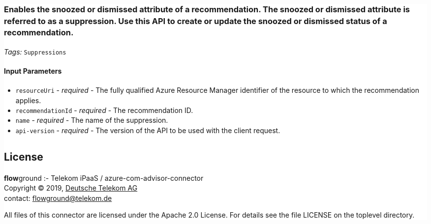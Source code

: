 ### Enables the snoozed or dismissed attribute of a recommendation. The snoozed or dismissed attribute is referred to as a suppression. Use this API to create or update the snoozed or dismissed status of a recommendation.

*Tags:* `Suppressions`

#### Input Parameters
* `resourceUri` - _required_ - The fully qualified Azure Resource Manager identifier of the resource to which the recommendation applies.
* `recommendationId` - _required_ - The recommendation ID.
* `name` - _required_ - The name of the suppression.
* `api-version` - _required_ - The version of the API to be used with the client request.

## License

**flow**ground :- Telekom iPaaS / azure-com-advisor-connector<br/>
Copyright © 2019, [Deutsche Telekom AG](https://www.telekom.de)<br/>
contact: flowground@telekom.de

All files of this connector are licensed under the Apache 2.0 License. For details
see the file LICENSE on the toplevel directory.
